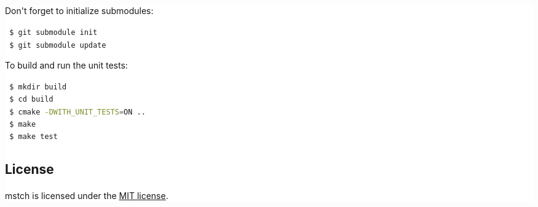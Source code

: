 Don't forget to initialize submodules:

```bash
 $ git submodule init
 $ git submodule update
```

To build and run the unit tests:

```bash
 $ mkdir build
 $ cd build
 $ cmake -DWITH_UNIT_TESTS=ON ..
 $ make
 $ make test
```

## License

mstch is licensed under the [MIT license](https://github.com/no1msd/mstch/blob/master/LICENSE).
